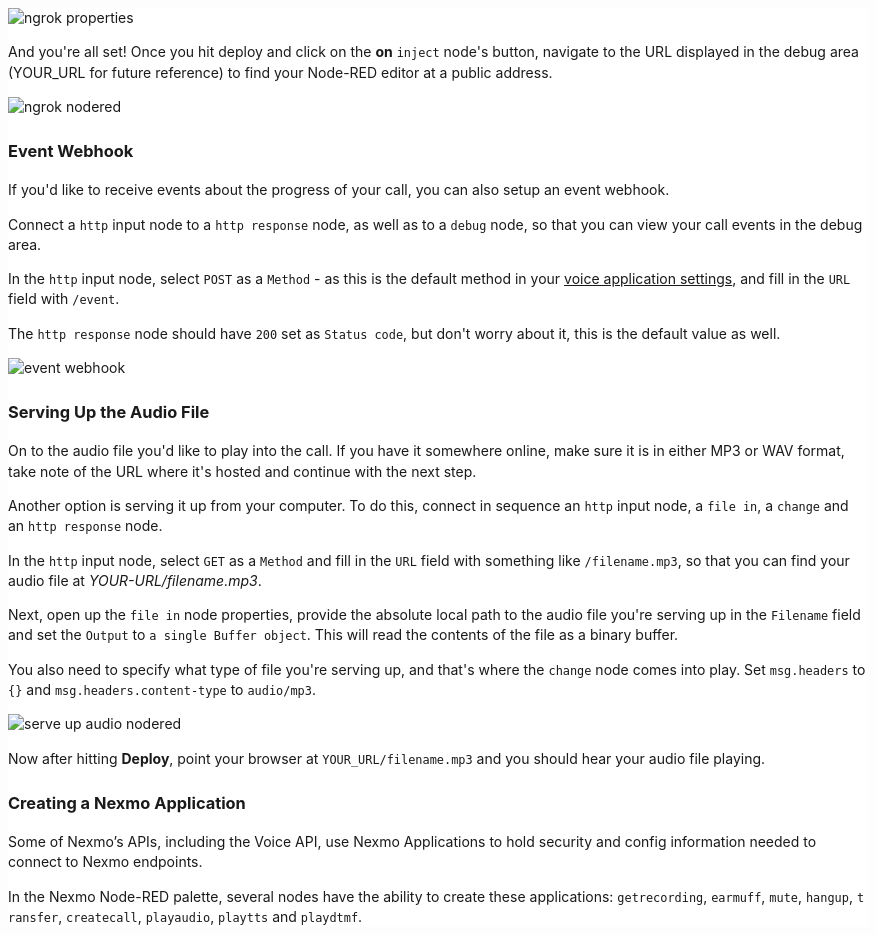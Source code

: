 
![ngrok properties](/content/blog/how-to-stream-audio-into-a-call-with-node-red/ngrok-node-properties-1.png "ngrok properties")

And you're all set! Once you hit deploy and click on the **on** `inject` node's button, navigate to the URL displayed in the debug area (YOUR_URL for future reference) to find your Node-RED editor at a public address.

![ngrok nodered](/content/blog/how-to-stream-audio-into-a-call-with-node-red/ngrok-nodered-1.png "ngrok nodered")

### Event Webhook

If you'd like to receive events about the progress of your call, you can also setup an event webhook.

Connect a `http` input node to a `http response` node, as well as to a `debug` node, so that you can view your call events in the debug area.

In the `http` input node, select `POST` as a `Method` - as this is the default method in your [ voice application settings](https://dashboard.nexmo.com/voice/your-applications),  and fill in the `URL` field with `/event`.

The `http response` node should have `200` set as `Status code`, but don't worry about it, this is the default value as well.

![event webhook](/content/blog/how-to-stream-audio-into-a-call-with-node-red/event-webhook-1.png "event webhook")

### Serving Up the Audio File

On to the audio file you'd like to play into the call. If you have it somewhere online, make sure it is in either MP3 or WAV format, take note of the URL where it's hosted and continue with the next step.

Another option is serving it up from your computer. To do this, connect in sequence an `http` input node, a `file in`, a `change` and an `http response` node.

In the `http` input node, select `GET` as a `Method` and fill in the `URL` field with something like `/filename.mp3`, so that you can find your audio file at *YOUR-URL/filename.mp3*.

Next, open up the `file in` node properties, provide the absolute local path to the audio file you're serving up in the `Filename` field and set the `Output` to `a single Buffer object`. This will read the contents of the file as a binary buffer.

You also need to specify what type of file you're serving up, and that's where the `change` node comes into play. Set `msg.headers` to `{}` and `msg.headers.content-type` to `audio/mp3`.

![serve up audio nodered](/content/blog/how-to-stream-audio-into-a-call-with-node-red/serve-up-audio-nodered-1.png "serve up audio nodered")

Now after hitting **Deploy**, point your browser at `YOUR_URL/filename.mp3` and you should hear your audio file playing.

### Creating a Nexmo Application

Some of Nexmo’s APIs, including the Voice API, use Nexmo Applications to hold security and config information needed to connect to Nexmo endpoints. 

In the Nexmo Node-RED palette, several nodes have the ability to create these applications: `getrecording`, `earmuff`, `mute`, `hangup`, `transfer`, `createcall`, `playaudio`, `playtts` and `playdtmf`.
